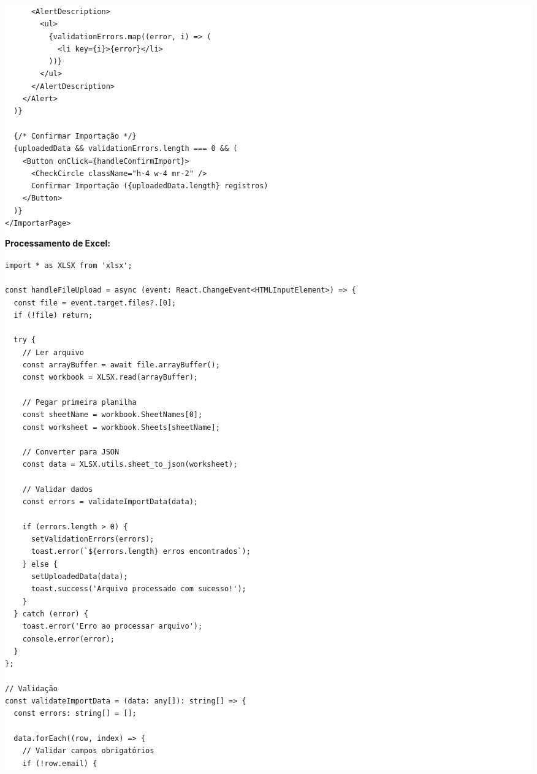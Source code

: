 ```tsx
      <AlertDescription>
        <ul>
          {validationErrors.map((error, i) => (
            <li key={i}>{error}</li>
          ))}
        </ul>
      </AlertDescription>
    </Alert>
  )}
  
  {/* Confirmar Importação */}
  {uploadedData && validationErrors.length === 0 && (
    <Button onClick={handleConfirmImport}>
      <CheckCircle className="h-4 w-4 mr-2" />
      Confirmar Importação ({uploadedData.length} registros)
    </Button>
  )}
</ImportarPage>
```

**Processamento de Excel:**

```tsx
import * as XLSX from 'xlsx';

const handleFileUpload = async (event: React.ChangeEvent<HTMLInputElement>) => {
  const file = event.target.files?.[0];
  if (!file) return;
  
  try {
    // Ler arquivo
    const arrayBuffer = await file.arrayBuffer();
    const workbook = XLSX.read(arrayBuffer);
    
    // Pegar primeira planilha
    const sheetName = workbook.SheetNames[0];
    const worksheet = workbook.Sheets[sheetName];
    
    // Converter para JSON
    const data = XLSX.utils.sheet_to_json(worksheet);
    
    // Validar dados
    const errors = validateImportData(data);
    
    if (errors.length > 0) {
      setValidationErrors(errors);
      toast.error(`${errors.length} erros encontrados`);
    } else {
      setUploadedData(data);
      toast.success('Arquivo processado com sucesso!');
    }
  } catch (error) {
    toast.error('Erro ao processar arquivo');
    console.error(error);
  }
};

// Validação
const validateImportData = (data: any[]): string[] => {
  const errors: string[] = [];
  
  data.forEach((row, index) => {
    // Validar campos obrigatórios
    if (!row.email) {
```